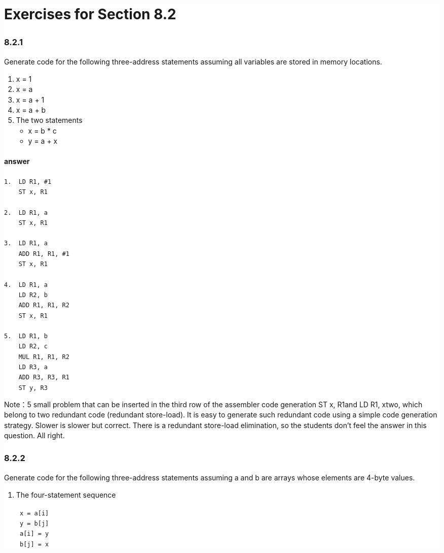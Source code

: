 # Exercises for Section 8.2

### 8.2.1

Generate code for the following three-address statements assuming all variables are stored in memory locations.

1. x = 1
2. x = a
3. x = a + 1
4. x = a + b
5. The two statements
    - x = b * c
    - y = a + x

#### answer

    1.  LD R1, #1
        ST x, R1

    2.  LD R1, a
        ST x, R1

    3.  LD R1, a
        ADD R1, R1, #1
        ST x, R1

    4.  LD R1, a
        LD R2, b
        ADD R1, R1, R2
        ST x, R1

    5.  LD R1, b
        LD R2, c
        MUL R1, R1, R2
        LD R3, a
        ADD R3, R3, R1
        ST y, R3

Note：5 small problem that can be inserted in the third row of the assembler code generation ST x, R1and LD R1, xtwo, which belong to two redundant code (redundant store-load). It is easy to generate such redundant code using a simple code generation strategy. Slower is slower but correct. There is a redundant store-load elimination, so the students don’t feel the answer in this question. All right.

### 8.2.2

Generate code for the following three-address statements assuming a and b are arrays whose elements are 4-byte values.

1. The four-statement sequence

        x = a[i]
        y = b[j]
        a[i] = y
        b[j] = x
